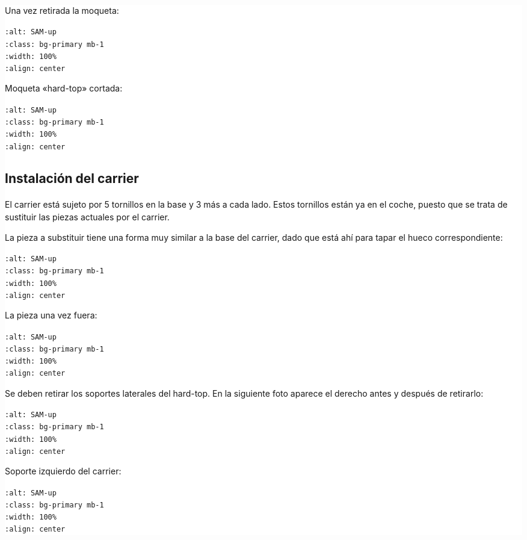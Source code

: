 Una vez retirada la moqueta:

```{image} ./images/soft-top/sin-moqueta.png
:alt: SAM-up
:class: bg-primary mb-1
:width: 100%
:align: center
```

Moqueta «hard-top» cortada:

```{image} ./images/soft-top/cut-carpet.png
:alt: SAM-up
:class: bg-primary mb-1
:width: 100%
:align: center
```

## Instalación del carrier

El carrier está sujeto por 5 tornillos en la base y 3 más a cada lado. Estos tornillos están ya en el coche, puesto que se trata de sustituir las piezas actuales por el carrier.

La pieza a substituir tiene una forma muy similar a la base del carrier, dado que está ahí para tapar el hueco correspondiente:

```{image} ./images/soft-top/carrier-placeholder.png
:alt: SAM-up
:class: bg-primary mb-1
:width: 100%
:align: center
```

La pieza una vez fuera:

```{image} ./images/soft-top/carrier-placeholder-2.png
:alt: SAM-up
:class: bg-primary mb-1
:width: 100%
:align: center
```

Se deben retirar los soportes laterales del hard-top. En la siguiente foto aparece el derecho antes y después de retirarlo:

```{image} ./images/soft-top/hardtop-support.png
:alt: SAM-up
:class: bg-primary mb-1
:width: 100%
:align: center
```

Soporte izquierdo del carrier:

```{image} ./images/soft-top/carrier-left-support.png
:alt: SAM-up
:class: bg-primary mb-1
:width: 100%
:align: center
```
